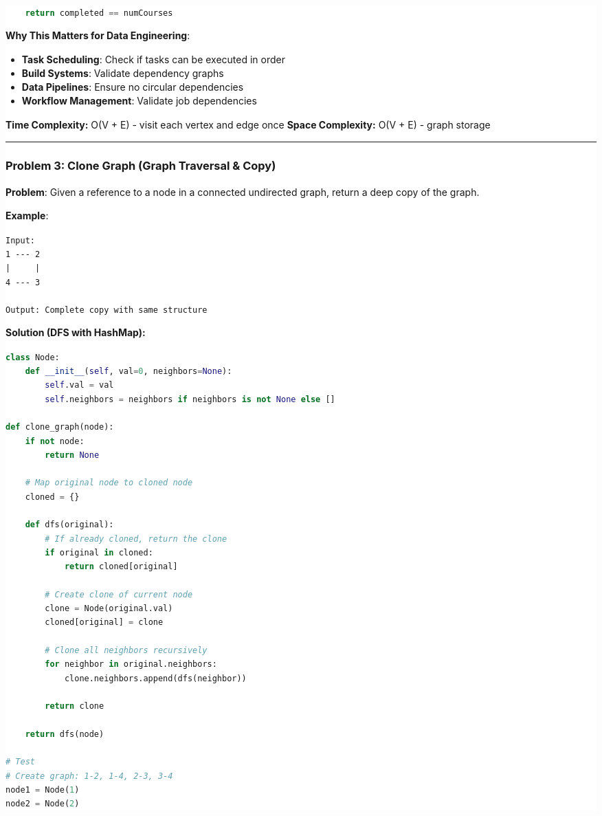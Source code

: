 ```python
    return completed == numCourses
```

**Why This Matters for Data Engineering**:

- **Task Scheduling**: Check if tasks can be executed in order
- **Build Systems**: Validate dependency graphs
- **Data Pipelines**: Ensure no circular dependencies
- **Workflow Management**: Validate job dependencies

**Time Complexity:** O(V + E) - visit each vertex and edge once
**Space Complexity:** O(V + E) - graph storage

---

### Problem 3: Clone Graph (Graph Traversal & Copy)

**Problem**: Given a reference to a node in a connected undirected graph, return a deep copy of the graph.

**Example**:

```
Input:
1 --- 2
|     |
4 --- 3

Output: Complete copy with same structure
```

**Solution (DFS with HashMap):**

```python
class Node:
    def __init__(self, val=0, neighbors=None):
        self.val = val
        self.neighbors = neighbors if neighbors is not None else []

def clone_graph(node):
    if not node:
        return None

    # Map original node to cloned node
    cloned = {}

    def dfs(original):
        # If already cloned, return the clone
        if original in cloned:
            return cloned[original]

        # Create clone of current node
        clone = Node(original.val)
        cloned[original] = clone

        # Clone all neighbors recursively
        for neighbor in original.neighbors:
            clone.neighbors.append(dfs(neighbor))

        return clone

    return dfs(node)

# Test
# Create graph: 1-2, 1-4, 2-3, 3-4
node1 = Node(1)
node2 = Node(2)
```